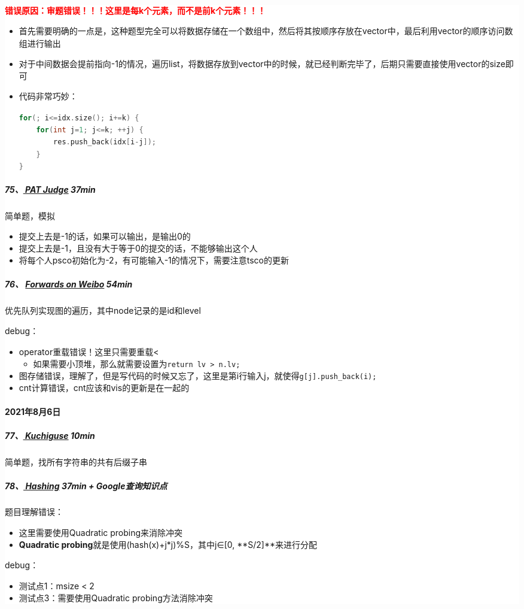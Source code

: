 <font color="red">**错误原因：审题错误！！！这里是每k个元素，而不是前k个元素！！！**</font>

- 首先需要明确的一点是，这种题型完全可以将数据存储在一个数组中，然后将其按顺序存放在vector中，最后利用vector的顺序访问数组进行输出

- 对于中间数据会提前指向-1的情况，遍历list，将数据存放到vector中的时候，就已经判断完毕了，后期只需要直接使用vector的size即可

- 代码非常巧妙：

  ```cpp
  for(; i<=idx.size(); i+=k) {
      for(int j=1; j<=k; ++j) {
          res.push_back(idx[i-j]);
      }
  }
  ```

  

##### 75、[ PAT Judge](https://pintia.cn/problem-sets/994805342720868352/problems/994805393241260032)    37min

简单题，模拟

- 提交上去是-1的话，如果可以输出，是输出0的
- 提交上去是-1，且没有大于等于0的提交的话，不能够输出这个人
- 将每个人psco初始化为-2，有可能输入-1的情况下，需要注意tsco的更新

##### 76、 [Forwards on Weibo](https://pintia.cn/problem-sets/994805342720868352/problems/994805392092020736)    54min

优先队列实现图的遍历，其中node记录的是id和level

debug：

- operator重载错误！这里只需要重载<
  - 如果需要小顶堆，那么就需要设置为`return lv > n.lv;`
- 图存储错误，理解了，但是写代码的时候又忘了，这里是第i行输入j，就使得`g[j].push_back(i);`
- cnt计算错误，cnt应该和vis的更新是在一起的

#### 2021年8月6日

##### 77、[ Kuchiguse](https://pintia.cn/problem-sets/994805342720868352/problems/994805390896644096)    10min

简单题，找所有字符串的共有后缀子串

##### 78、[ Hashing](https://pintia.cn/problem-sets/994805342720868352/problems/994805389634158592)    37min + **Google查询知识点**

题目理解错误：

- 这里需要使用Quadratic probing来消除冲突
- **Quadratic probing**就是使用(hash(x)+j*j)%S，其中j∈[0, **S/2]**来进行分配

debug：

- 测试点1：msize < 2
- 测试点3：需要使用Quadratic probing方法消除冲突
